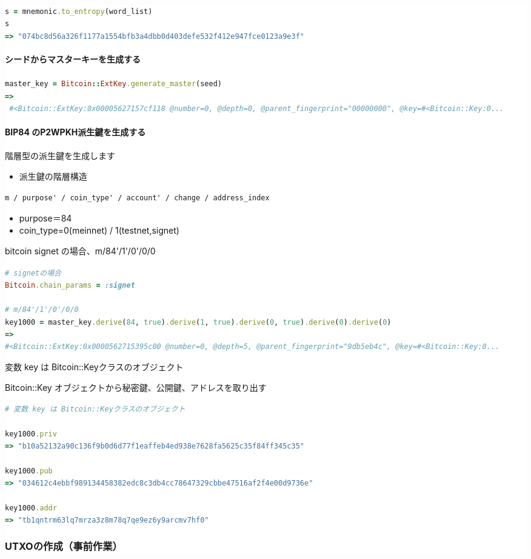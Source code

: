 ```ruby
s = mnemonic.to_entropy(word_list)
s
=> "074bc8d56a326f1177a1554bfb3a4dbb0d403defe532f412e947fce0123a9e3f"
```

####  シードからマスターキーを生成する

```ruby
master_key = Bitcoin::ExtKey.generate_master(seed)
=>
 #<Bitcoin::ExtKey:0x00005627157cf118 @number=0, @depth=0, @parent_fingerprint="00000000", @key=#<Bitcoin::Key:0...
```

#### BIP84 のP2WPKH派生鍵を生成する

階層型の派生鍵を生成します

* 派生鍵の階層構造

`m / purpose' / coin_type' / account' / change / address_index`

* purpose＝84
* coin_type=0(meinnet) / 1(testnet,signet)

bitcoin signet の場合、m/84'/1'/0'/0/0

```ruby
# signetの場合
Bitcoin.chain_params = :signet

# m/84'/1'/0'/0/0
key1000 = master_key.derive(84, true).derive(1, true).derive(0, true).derive(0).derive(0)
=> 
#<Bitcoin::ExtKey:0x0000562715395c00 @number=0, @depth=5, @parent_fingerprint="9db5eb4c", @key=#<Bitcoin::Key:0...
```

変数 key は Bitcoin::Keyクラスのオブジェクト

Bitcoin::Key オブジェクトから秘密鍵、公開鍵、アドレスを取り出す

```ruby
# 変数 key は Bitcoin::Keyクラスのオブジェクト

key1000.priv
=> "b10a52132a90c136f9b0d6d77f1eaffeb4ed938e7628fa5625c35f84ff345c35"

key1000.pub
=> "034612c4ebbf989134458382edc8c3db4cc78647329cbbe47516af2f4e00d9736e"

key1000.addr
=> "tb1qntrm63lq7mrza3z8m78q7qe9ez6y9arcmv7hf0"
```

### UTXOの作成（事前作業）

